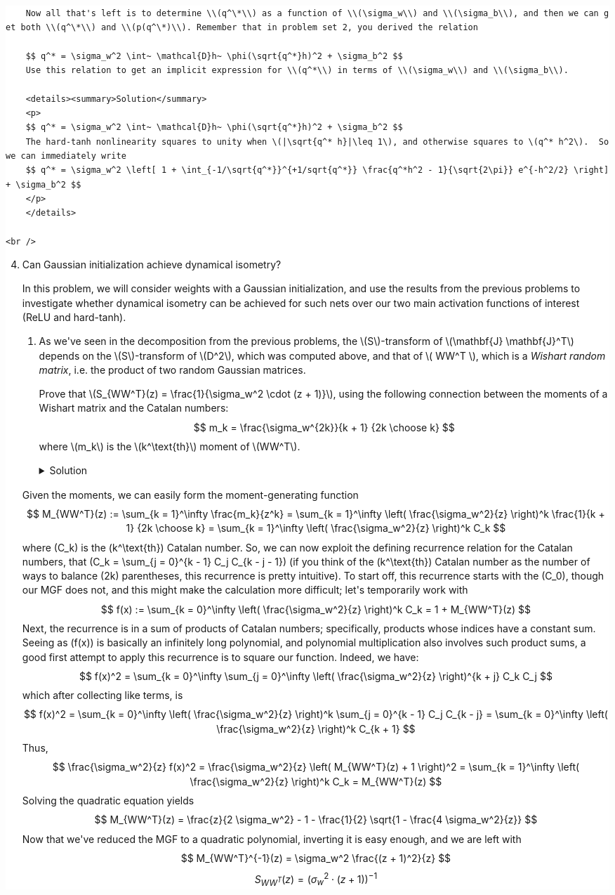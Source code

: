         Now all that's left is to determine \\(q^\*\\) as a function of \\(\sigma_w\\) and \\(\sigma_b\\), and then we can get both \\(q^\*\\) and \\(p(q^\*)\\). Remember that in problem set 2, you derived the relation 

        $$ q^* = \sigma_w^2 \int~ \mathcal{D}h~ \phi(\sqrt{q^*}h)^2 + \sigma_b^2 $$
        Use this relation to get an implicit expression for \\(q^*\\) in terms of \\(\sigma_w\\) and \\(\sigma_b\\).

        <details><summary>Solution</summary>
        <p>
        $$ q^* = \sigma_w^2 \int~ \mathcal{D}h~ \phi(\sqrt{q^*}h)^2 + \sigma_b^2 $$
        The hard-tanh nonlinearity squares to unity when \(|\sqrt{q^* h}|\leq 1\), and otherwise squares to \(q^* h^2\).  So we can immediately write
        $$ q^* = \sigma_w^2 \left[ 1 + \int_{-1/\sqrt{q^*}}^{+1/sqrt{q^*}} \frac{q^*h^2 - 1}{\sqrt{2\pi}} e^{-h^2/2} \right] + \sigma_b^2 $$
        </p>
        </details>

    <br />
4. Can Gaussian initialization achieve dynamical isometry?

    In this problem, we will consider weights with a Gaussian initialization, and use the results from the previous problems to investigate whether dynamical isometry can be achieved for such nets over our two main activation functions of interest (ReLU and hard-tanh).

    1. As we've seen in the decomposition from the previous problems, the \\(S\\)-transform of \\(\mathbf{J} \mathbf{J}^T\\)  depends on the \\(S\\)-transform of \\(D^2\\), which was computed above, and that of \\( WW^T \\), which is a _Wishart random matrix_, i.e. the product of two random Gaussian matrices.

        Prove that \\(S_{WW^T}(z) = \frac{1}{\sigma_w^2 \cdot (z + 1)}\\), using the following connection between the moments of a Wishart matrix and the Catalan numbers:
$$ m_k = \frac{\sigma_w^{2k}}{k + 1} {2k \choose k} $$ where \\(m_k\\) is the \\(k^\text{th}\\) moment of \\(WW^T\\).
        <details><summary>Solution</summary>
        <p>
    Given the moments, we can easily form the moment-generating function
    $$ M_{WW^T}(z) := \sum_{k = 1}^\infty \frac{m_k}{z^k} = \sum_{k = 1}^\infty \left( \frac{\sigma_w^2}{z} \right)^k \frac{1}{k + 1} {2k \choose k} = \sum_{k = 1}^\infty \left( \frac{\sigma_w^2}{z} \right)^k C_k $$
    where \(C_k\) is the \(k^\text{th}\) Catalan number. So, we can now exploit the defining recurrence relation for the Catalan numbers, that \(C_k = \sum_{j = 0}^{k - 1} C_j C_{k - j - 1}\) (if you think of the \(k^\text{th}\) Catalan number as the number of ways to balance \(2k\) parentheses, this recurrence is pretty intuitive). To start off, this recurrence starts with the \(C_0\), though our MGF does not, and this might make the calculation more difficult; let's temporarily work with
    $$ f(x) := \sum_{k = 0}^\infty \left( \frac{\sigma_w^2}{z} \right)^k C_k = 1 + M_{WW^T}(z) $$
    Next, the recurrence is in a sum of products of Catalan numbers; specifically, products whose indices have a constant sum. Seeing as \(f(x)\) is basically an infinitely long polynomial, and polynomial multiplication also involves such product sums, a good first attempt to apply this recurrence is to square our function. Indeed, we have:
    $$ f(x)^2 = \sum_{k = 0}^\infty \sum_{j = 0}^\infty \left( \frac{\sigma_w^2}{z} \right)^{k + j} C_k C_j $$
    which after collecting like terms, is
    $$ f(x)^2 = \sum_{k = 0}^\infty \left( \frac{\sigma_w^2}{z} \right)^k \sum_{j = 0}^{k - 1} C_j C_{k - j} = \sum_{k = 0}^\infty \left( \frac{\sigma_w^2}{z} \right)^k C_{k + 1} $$
    Thus,
    $$ \frac{\sigma_w^2}{z} f(x)^2 = \frac{\sigma_w^2}{z} \left( M_{WW^T}(z) + 1 \right)^2  = \sum_{k = 1}^\infty \left( \frac{\sigma_w^2}{z} \right)^k C_k = M_{WW^T}(z) $$
    Solving the quadratic equation yields
    $$ M_{WW^T}(z) = \frac{z}{2 \sigma_w^2} - 1 - \frac{1}{2} \sqrt{1 - \frac{4 \sigma_w^2}{z}} $$
    Now that we've reduced the MGF to a quadratic polynomial, inverting it is easy enough, and we are left with
    $$ M_{WW^T}^{-1}(z) = \sigma_w^2 \frac{(z + 1)^2}{z} $$
    $$ S_{WW^T}(z) = \left( \sigma_w^2 \cdot (z + 1) \right)^{-1} $$
        </p>
        </details>
